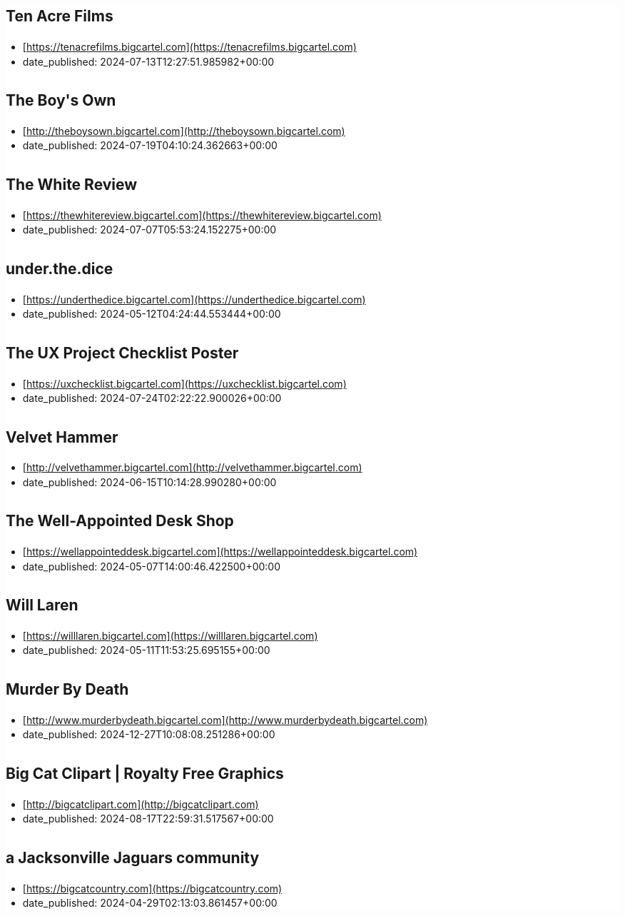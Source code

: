  ## Ten Acre Films
 - [https://tenacrefilms.bigcartel.com](https://tenacrefilms.bigcartel.com)
 - date_published: 2024-07-13T12:27:51.985982+00:00

 ## The Boy's Own
 - [http://theboysown.bigcartel.com](http://theboysown.bigcartel.com)
 - date_published: 2024-07-19T04:10:24.362663+00:00

 ## The White Review
 - [https://thewhitereview.bigcartel.com](https://thewhitereview.bigcartel.com)
 - date_published: 2024-07-07T05:53:24.152275+00:00

 ## under.the.dice
 - [https://underthedice.bigcartel.com](https://underthedice.bigcartel.com)
 - date_published: 2024-05-12T04:24:44.553444+00:00

 ## The UX Project Checklist Poster
 - [https://uxchecklist.bigcartel.com](https://uxchecklist.bigcartel.com)
 - date_published: 2024-07-24T02:22:22.900026+00:00

 ## Velvet Hammer
 - [http://velvethammer.bigcartel.com](http://velvethammer.bigcartel.com)
 - date_published: 2024-06-15T10:14:28.990280+00:00

 ## The Well-Appointed Desk Shop
 - [https://wellappointeddesk.bigcartel.com](https://wellappointeddesk.bigcartel.com)
 - date_published: 2024-05-07T14:00:46.422500+00:00

 ## Will Laren
 - [https://willlaren.bigcartel.com](https://willlaren.bigcartel.com)
 - date_published: 2024-05-11T11:53:25.695155+00:00

 ## Murder By Death
 - [http://www.murderbydeath.bigcartel.com](http://www.murderbydeath.bigcartel.com)
 - date_published: 2024-12-27T10:08:08.251286+00:00

 ## Big Cat Clipart | Royalty Free Graphics
 - [http://bigcatclipart.com](http://bigcatclipart.com)
 - date_published: 2024-08-17T22:59:31.517567+00:00

 ## a Jacksonville Jaguars community
 - [https://bigcatcountry.com](https://bigcatcountry.com)
 - date_published: 2024-04-29T02:13:03.861457+00:00
